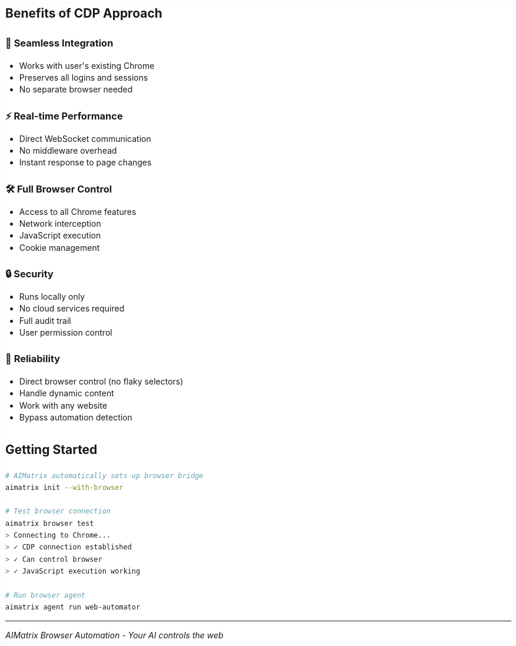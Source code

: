 ## Benefits of CDP Approach

### 🔗 **Seamless Integration**
- Works with user's existing Chrome
- Preserves all logins and sessions
- No separate browser needed

### ⚡ **Real-time Performance**
- Direct WebSocket communication
- No middleware overhead
- Instant response to page changes

### 🛠️ **Full Browser Control**
- Access to all Chrome features
- Network interception
- JavaScript execution
- Cookie management

### 🔒 **Security**
- Runs locally only
- No cloud services required
- Full audit trail
- User permission control

### 🎯 **Reliability**
- Direct browser control (no flaky selectors)
- Handle dynamic content
- Work with any website
- Bypass automation detection

## Getting Started

```bash
# AIMatrix automatically sets up browser bridge
aimatrix init --with-browser

# Test browser connection
aimatrix browser test
> Connecting to Chrome...
> ✓ CDP connection established
> ✓ Can control browser
> ✓ JavaScript execution working

# Run browser agent
aimatrix agent run web-automator
```

---

*AIMatrix Browser Automation - Your AI controls the web*